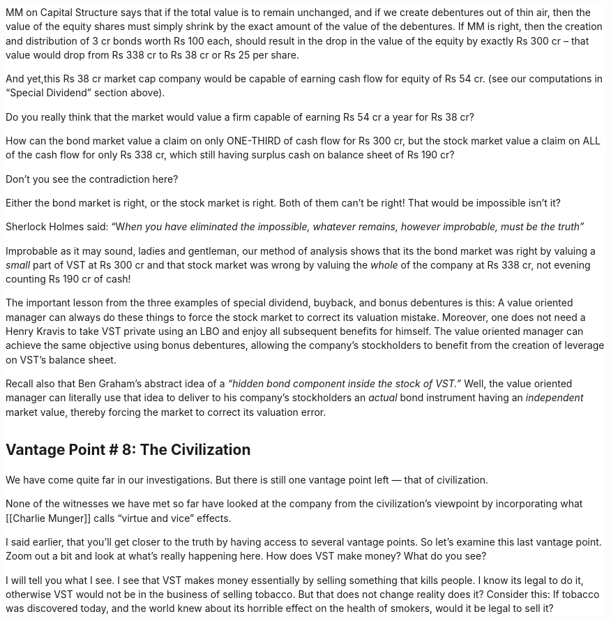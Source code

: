 MM on Capital Structure says that if the total value is to remain unchanged, and if we create debentures out of thin air, then the value of the equity shares must simply shrink by the exact amount of the value of the debentures. If MM is right, then the creation and distribution of 3 cr bonds worth Rs 100 each, should result in the drop in the value of the equity by exactly Rs 300 cr – that value would drop from Rs 338 cr to Rs 38 cr or Rs 25 per share.

And yet,this Rs 38 cr market cap company would be capable of earning cash flow for equity of Rs 54 cr. (see our computations in “Special Dividend” section above).

Do you really think that the market would value a firm capable of earning Rs 54 cr a year for Rs 38 cr?

How can the bond market value a claim on only ONE-THIRD of cash flow for Rs 300 cr, but the stock market value a claim on ALL of the cash flow for only Rs 338 cr, which still having surplus cash on balance sheet of Rs 190 cr?

Don’t you see the contradiction here?

Either the bond market is right, or the stock market is right. Both of them can’t be right! That would be impossible isn’t it?

Sherlock Holmes said: “W*hen you have eliminated the impossible, whatever remains, however improbable, must be the truth”*

Improbable as it may sound, ladies and gentleman, our method of analysis shows that its the bond market was right by valuing a *small* part of VST at Rs 300 cr and that stock market was wrong by valuing the *whole* of the company at Rs 338 cr, not evening counting Rs 190 cr of cash!

The important lesson from the three examples of special dividend, buyback, and bonus debentures is this: A value oriented manager can always do these things to force the stock market to correct its valuation mistake. Moreover, one does not need a Henry Kravis to take VST private using an LBO and enjoy all subsequent benefits for himself. The value oriented manager can achieve the same objective using bonus debentures, allowing the company’s stockholders to benefit from the creation of leverage on VST’s balance sheet.

Recall also that Ben Graham’s abstract idea of a *“hidden bond component inside the stock of VST.”* Well, the value oriented manager can literally use that idea to deliver to his company’s stockholders an *actual* bond instrument having an *independent* market value, thereby forcing the market to correct its valuation error.

## Vantage Point # 8: The Civilization

We have come quite far in our investigations. But there is still one vantage point left — that of civilization.

None of the witnesses we have met so far have looked at the company from the civilization’s viewpoint by incorporating what [[Charlie Munger]] calls “virtue and vice” effects.

I said earlier, that you’ll get closer to the truth by having access to several vantage points. So let’s examine this last vantage point. Zoom out a bit and look at what’s really happening here. How does VST make money? What do you see?

I will tell you what I see. I see that VST makes money essentially by selling something that kills people. I know its legal to do it, otherwise VST would not be in the business of selling tobacco. But that does not change reality does it? Consider this: If tobacco was discovered today, and the world knew about its horrible effect on the health of smokers, would it be legal to sell it?
